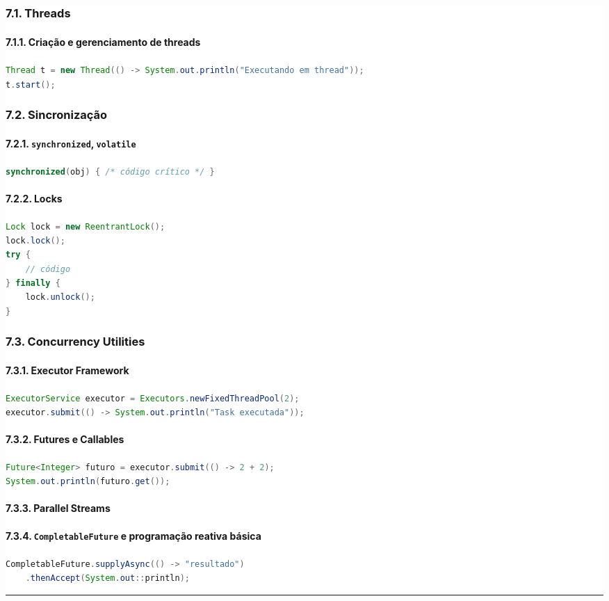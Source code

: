 ### 7.1. Threads

#### 7.1.1. Criação e gerenciamento de threads

```java
Thread t = new Thread(() -> System.out.println("Executando em thread"));
t.start();
```

### 7.2. Sincronização

#### 7.2.1. `synchronized`, `volatile`

```java
synchronized(obj) { /* código crítico */ }
```

#### 7.2.2. Locks

```java
Lock lock = new ReentrantLock();
lock.lock();
try {
    // código
} finally {
    lock.unlock();
}
```

### 7.3. Concurrency Utilities

#### 7.3.1. Executor Framework

```java
ExecutorService executor = Executors.newFixedThreadPool(2);
executor.submit(() -> System.out.println("Task executada"));
```

#### 7.3.2. Futures e Callables

```java
Future<Integer> futuro = executor.submit(() -> 2 + 2);
System.out.println(futuro.get());
```

#### 7.3.3. Parallel Streams

#### 7.3.4. `CompletableFuture` e programação reativa básica

```java
CompletableFuture.supplyAsync(() -> "resultado")
    .thenAccept(System.out::println);
```

---
